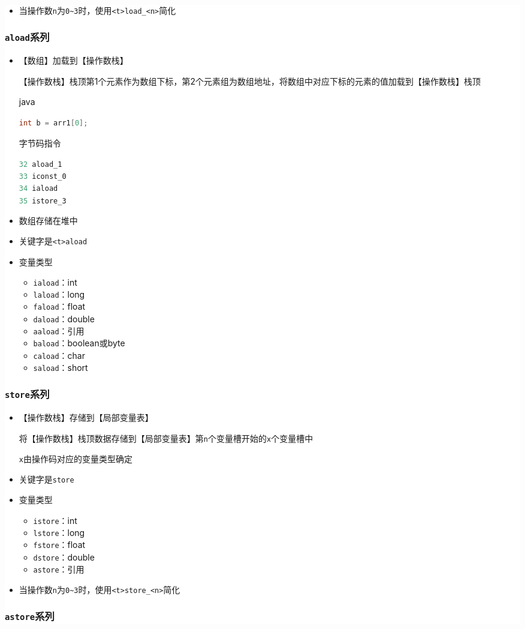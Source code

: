 + 当操作数`n`为`0~3`时，使用`<t>load_<n>`简化

### `aload`系列

+ 【数组】加载到【操作数栈】

  【操作数栈】栈顶第1个元素作为数组下标，第2个元素组为数组地址，将数组中对应下标的元素的值加载到【操作数栈】栈顶

  java

  ```java
  int b = arr1[0];
  ```

  字节码指令

  ```java
  32 aload_1
  33 iconst_0
  34 iaload
  35 istore_3
  ```

+ 数组存储在堆中

+ 关键字是`<t>aload`

+ 变量类型

  + `iaload`：int
  + `laload`：long
  + `faload`：float
  + `daload`：double
  + `aaload`：引用
  + `baload`：boolean或byte
  + `caload`：char
  + `saload`：short

### `store`系列

+ 【操作数栈】存储到【局部变量表】

  将【操作数栈】栈顶数据存储到【局部变量表】第`n`个变量槽开始的`x`个变量槽中

  `x`由操作码对应的变量类型确定

+ 关键字是`store`

+ 变量类型

  + `istore`：int
  + `lstore`：long
  + `fstore`：float
  + `dstore`：double
  + `astore`：引用

+ 当操作数`n`为`0~3`时，使用`<t>store_<n>`简化

### `astore`系列
